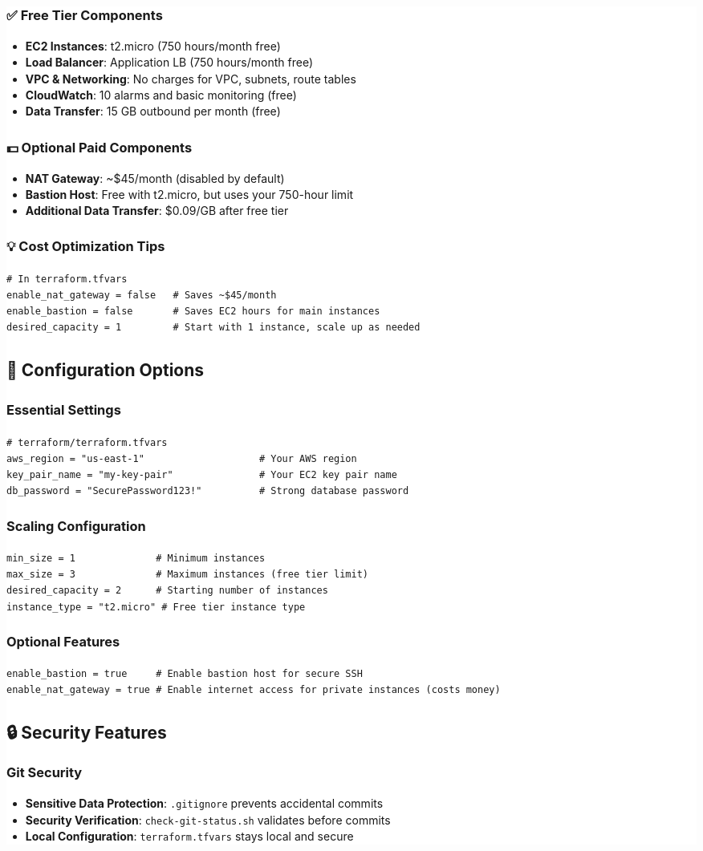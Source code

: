 ### ✅ **Free Tier Components**
- **EC2 Instances**: t2.micro (750 hours/month free)
- **Load Balancer**: Application LB (750 hours/month free)
- **VPC & Networking**: No charges for VPC, subnets, route tables
- **CloudWatch**: 10 alarms and basic monitoring (free)
- **Data Transfer**: 15 GB outbound per month (free)

### 💵 **Optional Paid Components**
- **NAT Gateway**: ~$45/month (disabled by default)
- **Bastion Host**: Free with t2.micro, but uses your 750-hour limit
- **Additional Data Transfer**: $0.09/GB after free tier

### 💡 **Cost Optimization Tips**
```hcl
# In terraform.tfvars
enable_nat_gateway = false   # Saves ~$45/month
enable_bastion = false       # Saves EC2 hours for main instances
desired_capacity = 1         # Start with 1 instance, scale up as needed
```

## 🔧 Configuration Options

### Essential Settings
```hcl
# terraform/terraform.tfvars
aws_region = "us-east-1"                    # Your AWS region
key_pair_name = "my-key-pair"               # Your EC2 key pair name
db_password = "SecurePassword123!"          # Strong database password
```

### Scaling Configuration
```hcl
min_size = 1              # Minimum instances
max_size = 3              # Maximum instances (free tier limit)
desired_capacity = 2      # Starting number of instances
instance_type = "t2.micro" # Free tier instance type
```

### Optional Features
```hcl
enable_bastion = true     # Enable bastion host for secure SSH
enable_nat_gateway = true # Enable internet access for private instances (costs money)
```

## 🔒 Security Features

### Git Security
- **Sensitive Data Protection**: `.gitignore` prevents accidental commits
- **Security Verification**: `check-git-status.sh` validates before commits
- **Local Configuration**: `terraform.tfvars` stays local and secure
